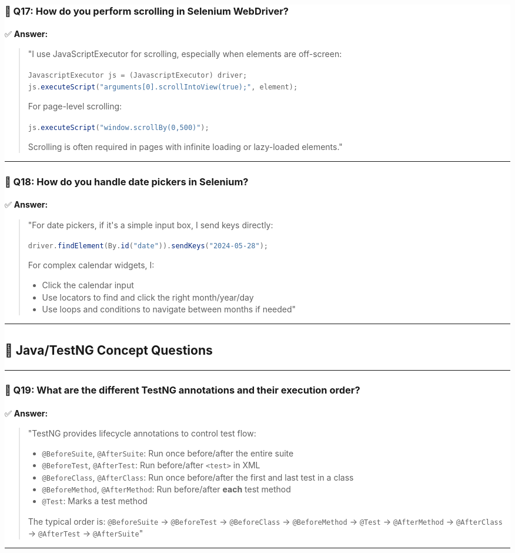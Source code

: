 
### 🔹 Q17: **How do you perform scrolling in Selenium WebDriver?**

✅ **Answer:**

> "I use JavaScriptExecutor for scrolling, especially when elements are off-screen:
>
> ```java
> JavascriptExecutor js = (JavascriptExecutor) driver;
> js.executeScript("arguments[0].scrollIntoView(true);", element);
> ```
>
> For page-level scrolling:
>
> ```java
> js.executeScript("window.scrollBy(0,500)");
> ```
>
> Scrolling is often required in pages with infinite loading or lazy-loaded elements."

---

### 🔹 Q18: **How do you handle date pickers in Selenium?**

✅ **Answer:**

> "For date pickers, if it's a simple input box, I send keys directly:
>
> ```java
> driver.findElement(By.id("date")).sendKeys("2024-05-28");
> ```
>
> For complex calendar widgets, I:
>
> * Click the calendar input
> * Use locators to find and click the right month/year/day
> * Use loops and conditions to navigate between months if needed"

---

## 🔹 **Java/TestNG Concept Questions**

---

### 🔹 Q19: **What are the different TestNG annotations and their execution order?**

✅ **Answer:**

> "TestNG provides lifecycle annotations to control test flow:
>
> * `@BeforeSuite`, `@AfterSuite`: Run once before/after the entire suite
> * `@BeforeTest`, `@AfterTest`: Run before/after `<test>` in XML
> * `@BeforeClass`, `@AfterClass`: Run once before/after the first and last test in a class
> * `@BeforeMethod`, `@AfterMethod`: Run before/after **each** test method
> * `@Test`: Marks a test method
>
> The typical order is:
> `@BeforeSuite` → `@BeforeTest` → `@BeforeClass` → `@BeforeMethod` → `@Test` → `@AfterMethod` → `@AfterClass` → `@AfterTest` → `@AfterSuite`"

---